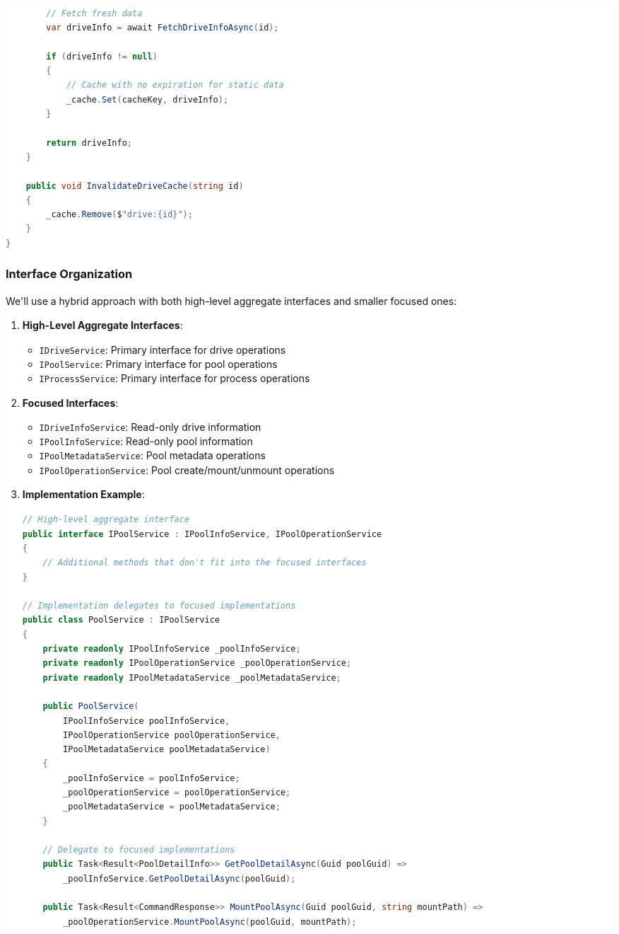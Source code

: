    ```csharp
           // Fetch fresh data
           var driveInfo = await FetchDriveInfoAsync(id);
           
           if (driveInfo != null)
           {
               // Cache with no expiration for static data
               _cache.Set(cacheKey, driveInfo);
           }
           
           return driveInfo;
       }
       
       public void InvalidateDriveCache(string id)
       {
           _cache.Remove($"drive:{id}");
       }
   }
   ```

### Interface Organization

We'll use a hybrid approach with both high-level aggregate interfaces and smaller focused ones:

1. **High-Level Aggregate Interfaces**:
   - `IDriveService`: Primary interface for drive operations
   - `IPoolService`: Primary interface for pool operations
   - `IProcessService`: Primary interface for process operations

2. **Focused Interfaces**:
   - `IDriveInfoService`: Read-only drive information
   - `IPoolInfoService`: Read-only pool information
   - `IPoolMetadataService`: Pool metadata operations
   - `IPoolOperationService`: Pool create/mount/unmount operations

3. **Implementation Example**:
   ```csharp
   // High-level aggregate interface
   public interface IPoolService : IPoolInfoService, IPoolOperationService
   {
       // Additional methods that don't fit into the focused interfaces
   }
   
   // Implementation delegates to focused implementations
   public class PoolService : IPoolService
   {
       private readonly IPoolInfoService _poolInfoService;
       private readonly IPoolOperationService _poolOperationService;
       private readonly IPoolMetadataService _poolMetadataService;
       
       public PoolService(
           IPoolInfoService poolInfoService,
           IPoolOperationService poolOperationService,
           IPoolMetadataService poolMetadataService)
       {
           _poolInfoService = poolInfoService;
           _poolOperationService = poolOperationService;
           _poolMetadataService = poolMetadataService;
       }
       
       // Delegate to focused implementations
       public Task<Result<PoolDetailInfo>> GetPoolDetailAsync(Guid poolGuid) => 
           _poolInfoService.GetPoolDetailAsync(poolGuid);
           
       public Task<Result<CommandResponse>> MountPoolAsync(Guid poolGuid, string mountPath) => 
           _poolOperationService.MountPoolAsync(poolGuid, mountPath);
   ```
